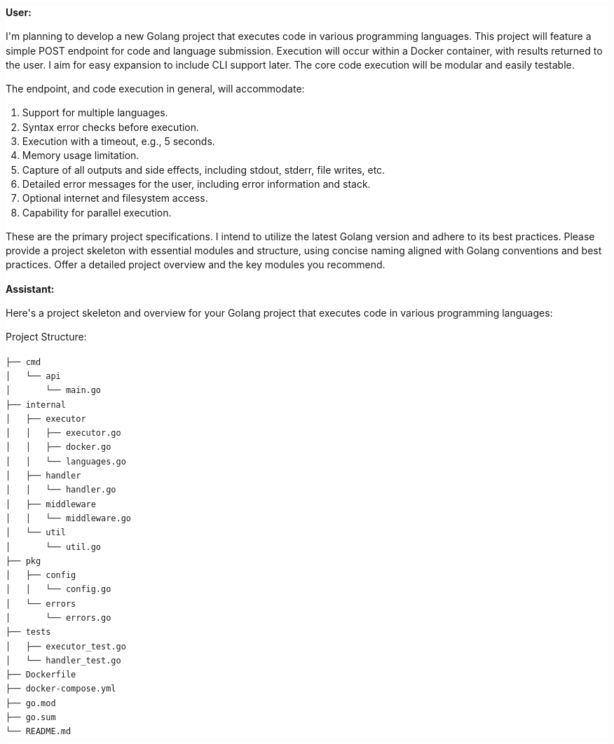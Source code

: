 **User:**

I'm planning to develop a new Golang project that executes code in various programming languages. This project will feature a simple POST endpoint for code and language submission. Execution will occur within a Docker container, with results returned to the user. I aim for easy expansion to include CLI support later. The core code execution will be modular and easily testable.

The endpoint, and code execution in general, will accommodate:
1) Support for multiple languages.
2) Syntax error checks before execution.
3) Execution with a timeout, e.g., 5 seconds.
4) Memory usage limitation.
5) Capture of all outputs and side effects, including stdout, stderr, file writes, etc.
6) Detailed error messages for the user, including error information and stack.
7) Optional internet and filesystem access.
8) Capability for parallel execution.

These are the primary project specifications. I intend to utilize the latest Golang version and adhere to its best practices. Please provide a project skeleton with essential modules and structure, using concise naming aligned with Golang conventions and best practices. Offer a detailed project overview and the key modules you recommend.

**Assistant:**

Here's a project skeleton and overview for your Golang project that executes code in various programming languages:

Project Structure:
```
├── cmd
│   └── api
│       └── main.go
├── internal
│   ├── executor
│   │   ├── executor.go
│   │   ├── docker.go
│   │   └── languages.go
│   ├── handler
│   │   └── handler.go
│   ├── middleware
│   │   └── middleware.go
│   └── util
│       └── util.go
├── pkg
│   ├── config
│   │   └── config.go
│   └── errors
│       └── errors.go
├── tests
│   ├── executor_test.go
│   └── handler_test.go
├── Dockerfile
├── docker-compose.yml
├── go.mod
├── go.sum
└── README.md
```
